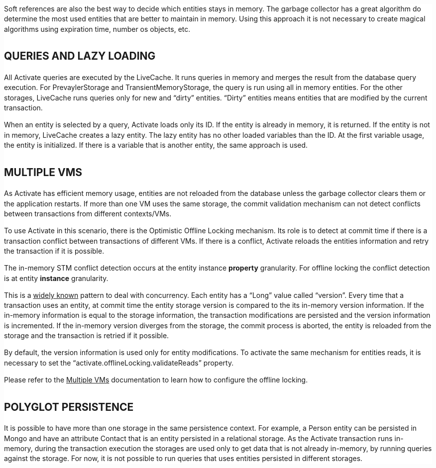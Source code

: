 Soft references are also the best way to decide which entities stays in memory. The garbage collector has a great algorithm do determine the most used entities that are better to maintain in memory. Using this approach it is not necessary to create magical algorithms using expiration time, number os objects, etc.


## QUERIES AND LAZY LOADING ##
All Activate queries are executed by the LiveCache. It runs queries in memory and merges the result from the database query execution. For PrevaylerStorage and TransientMemoryStorage, the query is run using all in memory entities. For the other storages, LiveCache runs queries only for new and “dirty” entities. “Dirty” entities means entities that are modified by the current transaction.

When an entity is selected by a query, Activate loads only its ID. If the entity is already in memory, it is returned. If the entity is not in memory, LiveCache creates a lazy entity. The lazy entity has no other loaded variables than the ID. At the first variable usage, the entity is initialized. If there is a variable that is another entity, the same approach is used.


## MULTIPLE VMS ##
As Activate has efficient memory usage, entities are not reloaded from the database unless the garbage collector clears them or the application restarts. If more than one VM uses the same storage, the commit validation mechanism can not detect conflicts between transactions from different contexts/VMs.

To use Activate in this scenario, there is the Optimistic Offline Locking mechanism. Its role is to detect at commit time if there is a transaction conflict between transactions of different VMs. If there is a conflict, Activate reloads the entities information and retry the transaction if it is possible.

The in-memory STM conflict detection occurs at the entity instance **property** granularity. For offline locking the conflict detection is at entity **instance** granularity.

This is a [widely known](http://martinfowler.com/eaaCatalog/optimisticOfflineLock.html) pattern to deal with concurrency. Each entity has a “Long” value called “version”. Every time that a transaction uses an entity, at commit time the entity storage version is compared to the its in-memory version information. If the in-memory information is equal to the storage information, the transaction modifications are persisted and the version information is incremented. If the in-memory version diverges from the storage, the commit process is aborted, the entity is reloaded from the storage and the transaction is retried if it possible.

By default, the version information is used only for entity modifications. To activate the same mechanism for entities reads, it is necessary to set the “activate.offlineLocking.validateReads” property.

Please refer to the [Multiple VMs](http://activate-framework.org/documentation/multiple-vms/) documentation to learn how to configure the offline locking.


## POLYGLOT PERSISTENCE ##
It is possible to have more than one storage in the same persistence context. For example, a Person entity can be persisted in Mongo and have an attribute Contact that is an entity persisted in a relational storage. As the Activate transaction runs in-memory, during the transaction execution the storages are used only to get data that is not already in-memory, by running queries against the storage. For now, it is not possible to run queries that uses entities persisted in different storages.
